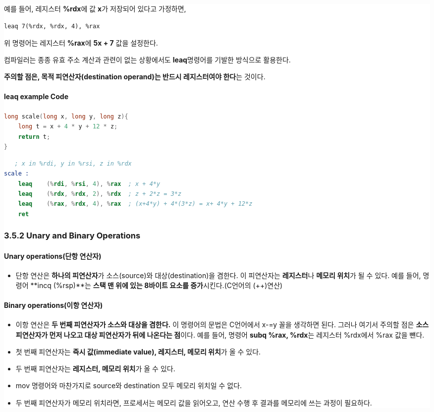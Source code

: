  예를 들어, 레지스터 **%rdx**에 값 **x**가 저장되어 있다고 가정하면,

 ```
 leaq 7(%rdx, %rdx, 4), %rax
 ```

 위 명령어는 레지스터 **%rax**에 **5x + 7** 값을 설정한다.

 컴파일러는 종종 유효 주소 계산과 관련이 없는 상황에서도 **leaq**명령어를 기발한 방식으로 활용한다. 

 **주의할 점은, 목적 피연산자(destination operand)는 반드시 레지스터여야 한다**는 것이다.

#### leaq example Code

```c
long scale(long x, long y, long z){
    long t = x + 4 * y + 12 * z;
    return t;
}
```

```s
   ; x in %rdi, y in %rsi, z in %rdx
scale : 
    leaq    (%rdi, %rsi, 4), %rax  ; x + 4*y
    leaq    (%rdx, %rdx, 2), %rdx  ; z + 2*z = 3*z
    leaq    (%rax, %rdx, 4), %rax  ; (x+4*y) + 4*(3*z) = x+ 4*y + 12*z
    ret
```

### 3.5.2 Unary and Binary Operations

#### Unary operations(단항 연산자)
- 단항 연산은 **하나의 피연산자**가 소스(source)와 대상(destination)을 겸한다. 이 피연산자는 **레지스터**나 **메모리 위치**가 될 수 있다. 예를 들어, 명령어 **incq (%rsp)**는 **스택 맨 위에 있는 8바이트 요소를 증가**시킨다.(C언어의 (++)연산)

#### Binary operations(이항 연산자)
- 이항 연산은 **두 번째 피연산자가 소스와 대상을 겸한다.** 이 명령어의 문법은 C언어에서 x-=y 꼴을 생각하면 된다. 그러나 여기서 주의할 점은 **소스 피연산자가 먼저 나오고 대상 피연산자가 뒤에 나온다는 점**이다. 예를 들어, 명령어 **subq %rax, %rdx**는 레지스터 %rdx에서 %rax 값을 뺸다.

- 첫 번째 피연산자는 **즉시 값(immediate value), 레지스터, 메모리 위치**가 올 수 있다.
- 두 번째 피연산자는 **레지스터, 메모리 위치**가 올 수 있다.
- mov 명령어와 마찬가지로 source와 destination 모두 메모리 위치일 수 없다.
- 두 번째 피연산자가 메모리 위치라면, 프로세서는 메모리 값을 읽어오고, 연산 수행 후 결과를 메모리에 쓰는 과정이 필요하다.
